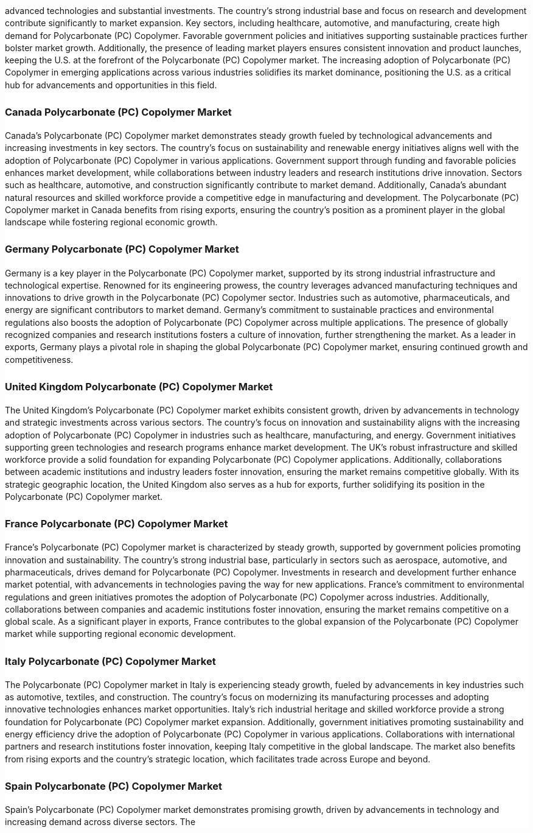 advanced technologies and substantial investments. The country&rsquo;s strong industrial base and focus on research and development contribute significantly to market expansion. Key sectors, including healthcare, automotive, and manufacturing, create high demand for Polycarbonate (PC) Copolymer. Favorable government policies and initiatives supporting sustainable practices further bolster market growth. Additionally, the presence of leading market players ensures consistent innovation and product launches, keeping the U.S. at the forefront of the Polycarbonate (PC) Copolymer market. The increasing adoption of Polycarbonate (PC) Copolymer in emerging applications across various industries solidifies its market dominance, positioning the U.S. as a critical hub for advancements and opportunities in this field.</p><h3>Canada Polycarbonate (PC) Copolymer Market</h3><p>Canada&rsquo;s Polycarbonate (PC) Copolymer market demonstrates steady growth fueled by technological advancements and increasing investments in key sectors. The country&rsquo;s focus on sustainability and renewable energy initiatives aligns well with the adoption of Polycarbonate (PC) Copolymer in various applications. Government support through funding and favorable policies enhances market development, while collaborations between industry leaders and research institutions drive innovation. Sectors such as healthcare, automotive, and construction significantly contribute to market demand. Additionally, Canada&rsquo;s abundant natural resources and skilled workforce provide a competitive edge in manufacturing and development. The Polycarbonate (PC) Copolymer market in Canada benefits from rising exports, ensuring the country&rsquo;s position as a prominent player in the global landscape while fostering regional economic growth.</p><h3>Germany Polycarbonate (PC) Copolymer Market</h3><p>Germany is a key player in the Polycarbonate (PC) Copolymer market, supported by its strong industrial infrastructure and technological expertise. Renowned for its engineering prowess, the country leverages advanced manufacturing techniques and innovations to drive growth in the Polycarbonate (PC) Copolymer sector. Industries such as automotive, pharmaceuticals, and energy are significant contributors to market demand. Germany&rsquo;s commitment to sustainable practices and environmental regulations also boosts the adoption of Polycarbonate (PC) Copolymer across multiple applications. The presence of globally recognized companies and research institutions fosters a culture of innovation, further strengthening the market. As a leader in exports, Germany plays a pivotal role in shaping the global Polycarbonate (PC) Copolymer market, ensuring continued growth and competitiveness.</p><h3>United Kingdom Polycarbonate (PC) Copolymer Market</h3><p>The United Kingdom&rsquo;s Polycarbonate (PC) Copolymer market exhibits consistent growth, driven by advancements in technology and strategic investments across various sectors. The country&rsquo;s focus on innovation and sustainability aligns with the increasing adoption of Polycarbonate (PC) Copolymer in industries such as healthcare, manufacturing, and energy. Government initiatives supporting green technologies and research programs enhance market development. The UK&rsquo;s robust infrastructure and skilled workforce provide a solid foundation for expanding Polycarbonate (PC) Copolymer applications. Additionally, collaborations between academic institutions and industry leaders foster innovation, ensuring the market remains competitive globally. With its strategic geographic location, the United Kingdom also serves as a hub for exports, further solidifying its position in the Polycarbonate (PC) Copolymer market.</p><h3>France Polycarbonate (PC) Copolymer Market</h3><p>France&rsquo;s Polycarbonate (PC) Copolymer market is characterized by steady growth, supported by government policies promoting innovation and sustainability. The country&rsquo;s strong industrial base, particularly in sectors such as aerospace, automotive, and pharmaceuticals, drives demand for Polycarbonate (PC) Copolymer. Investments in research and development further enhance market potential, with advancements in technologies paving the way for new applications. France&rsquo;s commitment to environmental regulations and green initiatives promotes the adoption of Polycarbonate (PC) Copolymer across industries. Additionally, collaborations between companies and academic institutions foster innovation, ensuring the market remains competitive on a global scale. As a significant player in exports, France contributes to the global expansion of the Polycarbonate (PC) Copolymer market while supporting regional economic development.</p><h3>Italy Polycarbonate (PC) Copolymer Market</h3><p>The Polycarbonate (PC) Copolymer market in Italy is experiencing steady growth, fueled by advancements in key industries such as automotive, textiles, and construction. The country&rsquo;s focus on modernizing its manufacturing processes and adopting innovative technologies enhances market opportunities. Italy&rsquo;s rich industrial heritage and skilled workforce provide a strong foundation for Polycarbonate (PC) Copolymer market expansion. Additionally, government initiatives promoting sustainability and energy efficiency drive the adoption of Polycarbonate (PC) Copolymer in various applications. Collaborations with international partners and research institutions foster innovation, keeping Italy competitive in the global landscape. The market also benefits from rising exports and the country&rsquo;s strategic location, which facilitates trade across Europe and beyond.</p><h3>Spain Polycarbonate (PC) Copolymer Market</h3><p>Spain&rsquo;s Polycarbonate (PC) Copolymer market demonstrates promising growth, driven by advancements in technology and increasing demand across diverse sectors. The